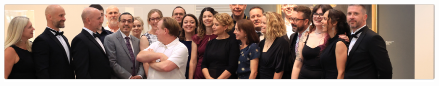   </a>
  <a href="/assets/images/gala/1I0A4764.JPG" target="_blank">
    <img src="/assets/images/gala/1I0A4764.JPG" alt="Gala Evening - Photo 44" style="width: 100%; height: 150px; object-fit: cover; border: 1px solid #ccc; border-radius: 4px;" />
  </a>
  <a href="/assets/images/gala/1I0A4767.JPG" target="_blank">